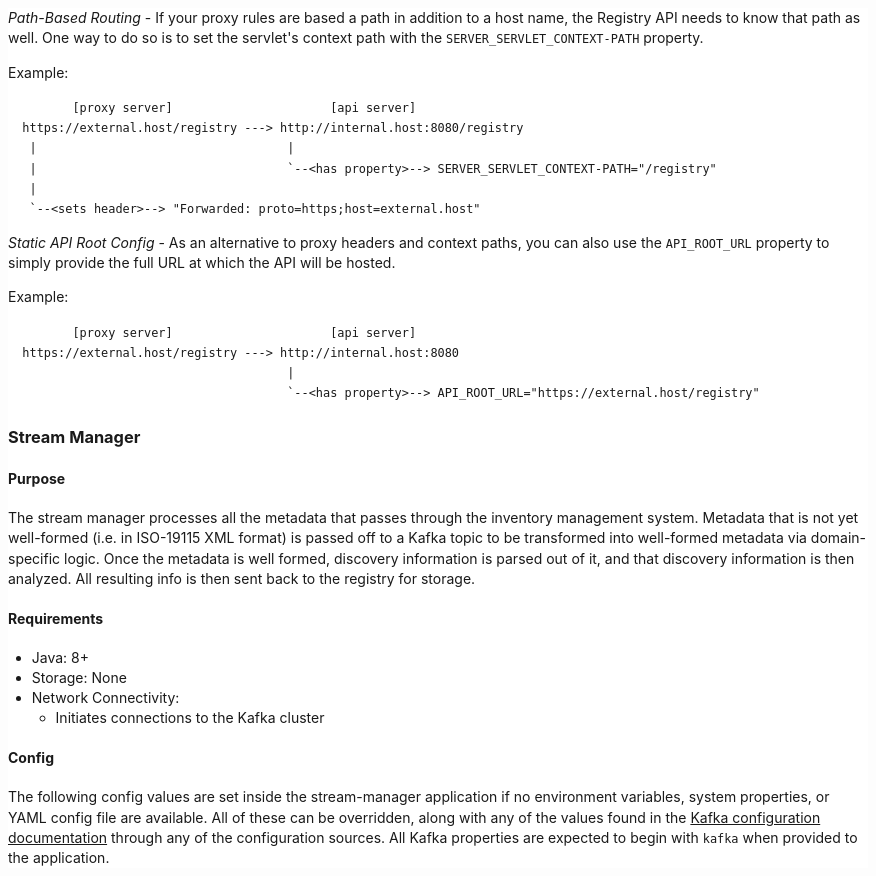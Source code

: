*Path-Based Routing* - If your proxy rules are based a path in addition to a host name, the Registry API needs to know
that path as well. One way to do so is to set the servlet's context path with the `SERVER_SERVLET_CONTEXT-PATH` property.

Example:
```
         [proxy server]                      [api server]
  https://external.host/registry ---> http://internal.host:8080/registry
   |                                   |
   |                                   `--<has property>--> SERVER_SERVLET_CONTEXT-PATH="/registry"
   |
   `--<sets header>--> "Forwarded: proto=https;host=external.host"
```

*Static API Root Config* - As an alternative to proxy headers and context paths, you can also use the `API_ROOT_URL`
property to simply provide the full URL at which the API will be hosted.

Example:
```
         [proxy server]                      [api server]
  https://external.host/registry ---> http://internal.host:8080
                                       |
                                       `--<has property>--> API_ROOT_URL="https://external.host/registry"
```

### Stream Manager

#### Purpose

The stream manager processes all the metadata that passes through the inventory management system. Metadata that is
not yet well-formed (i.e. in ISO-19115 XML format) is passed off to a Kafka topic to be transformed into well-formed
metadata via domain-specific logic. Once the metadata is well formed, discovery information is parsed out of it, and
that discovery information is then analyzed. All resulting info is then sent back to the registry for storage.


#### Requirements

- Java: 8+
- Storage: None
- Network Connectivity:
    - Initiates connections to the Kafka cluster

#### Config

The following config values are set inside the stream-manager application if no environment variables, system properties, or YAML config file are available. All of these can be overridden, along with any of the values found in the [Kafka configuration documentation](https://kafka.apache.org/documentation/#configuration) through any of the configuration sources. All Kafka properties are expected to begin with `kafka` when provided to the application.

